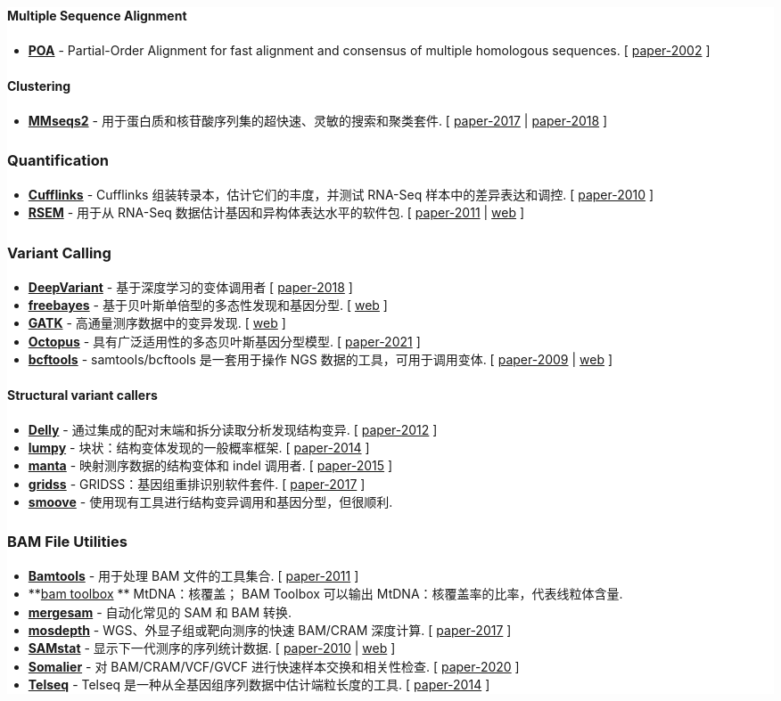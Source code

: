 #### Multiple Sequence Alignment

- **[POA](https://github.com/ljdursi/poapy)** - Partial-Order Alignment for fast alignment and consensus of multiple homologous sequences. [ [paper-2002](https://academic.oup.com/bioinformatics/article/18/3/452/236691) ]

#### Clustering

- **[MMseqs2](https://github.com/soedinglab/MMseqs2)** - 用于蛋白质和核苷酸序列集的超快速、灵敏的搜索和聚类套件. [ [paper-2017](https://www.nature.com/articles/nbt.3988) | [paper-2018](https://www.nature.com/articles/s41467-018-04964-5) ]

### Quantification

- **[Cufflinks](https://github.com/cole-trapnell-lab/cufflinks)** - Cufflinks 组装转录本，估计它们的丰度，并测试 RNA-Seq 样本中的差异表达和调控. [ [paper-2010](https://www.nature.com/articles/nbt.1621) ]
- **[RSEM](https://github.com/deweylab/RSEM)** - 用于从 RNA-Seq 数据估计基因和异构体表达水平的软件包. [ [paper-2011](https://bmcbioinformatics.biomedcentral.com/articles/10.1186/1471-2105-12-323) | [web](http://deweylab.github.io/RSEM/) ]

### Variant Calling

- **[DeepVariant](https://github.com/google/deepvariant)** - 基于深度学习的变体调用者 [ [paper-2018](https://rdcu.be/7Dhl) ]
- **[freebayes](https://github.com/ekg/freebayes)** - 基于贝叶斯单倍型的多态性发现和基因分型. [ [web](http://arxiv.org/abs/1207.3907) ]
- **[GATK](https://github.com/broadgsa/gatk)** - 高通量测序数据中的变异发现. [ [web](https://software.broadinstitute.org/gatk) ]
- **[Octopus](https://github.com/luntergroup/octopus)** - 具有广泛适用性的多态贝叶斯基因分型模型. [ [paper-2021](https://www.nature.com/articles/s41587-021-00861-3) ]
- **[bcftools](https://github.com/samtools/bcftools)** - samtools/bcftools 是一套用于操作 NGS 数据的工具，可用于调用变体. [ [paper-2009](https://pubmed.ncbi.nlm.nih.gov/19505943) | [web](http://htslib.org) ]
#### Structural variant callers

- **[Delly](https://github.com/dellytools/delly)** - 通过集成的配对末端和拆分读取分析发现结构变异. [ [paper-2012](https://pubmed.ncbi.nlm.nih.gov/22962449) ]
- **[lumpy](https://github.com/arq5x/lumpy-sv)** - 块状：结构变体发现的一般概率框架. [ [paper-2014](https://link.springer.com/article/10.1186/gb-2014-15-6-r84) ]
- **[manta](https://github.com/Illumina/manta)** - 映射测序数据的结构变体和 indel 调用者. [ [paper-2015](https://pubmed.ncbi.nlm.nih.gov/26647377) ]
- **[gridss](https://github.com/PapenfussLab/gridss)** - GRIDSS：基因组重排识别软件套件. [ [paper-2017](https://pubmed.ncbi.nlm.nih.gov/29097403) ]
- **[smoove](https://github.com/brentp/smoove)** - 使用现有工具进行结构变异调用和基因分型，但很顺利.

### BAM File Utilities

- **[Bamtools](https://github.com/pezmaster31/bamtools)** - 用于处理 BAM 文件的工具集合. [ [paper-2011](https://academic.oup.com/bioinformatics/article/27/12/1691/255399) ]
- **[bam toolbox](https://github.com/AndersenLab/bam-toolbox) ** MtDNA：核覆盖；  BAM Toolbox 可以输出 MtDNA：核覆盖率的比率，代表线粒体含量.
- **[mergesam](https://github.com/DarwinAwardWinner/mergesam)** - 自动化常见的 SAM 和 BAM 转换.
- **[mosdepth](https://github.com/brentp/mosdepth)** - WGS、外显子组或靶向测序的快速 BAM/CRAM 深度计算. [ [paper-2017](https://pubmed.ncbi.nlm.nih.gov/29096012/) ]
- **[SAMstat](https://github.com/TimoLassmann/samstat)** - 显示下一代测序的序列统计数据. [ [paper-2010](https://academic.oup.com/bioinformatics/article/27/1/130/201972) | [web](http://samstat.sourceforge.net) ]
- **[Somalier](https://github.com/brentp/somalier)** - 对 BAM/CRAM/VCF/GVCF 进行快速样本交换和相关性检查. [ [paper-2020](https://pubmed.ncbi.nlm.nih.gov/32664994) ]
- **[Telseq](https://github.com/zd1/telseq)** - Telseq 是一种从全基因组序列数据中估计端粒长度的工具. [ [paper-2014](https://academic.oup.com/nar/article/42/9/e75/1249448) ]
